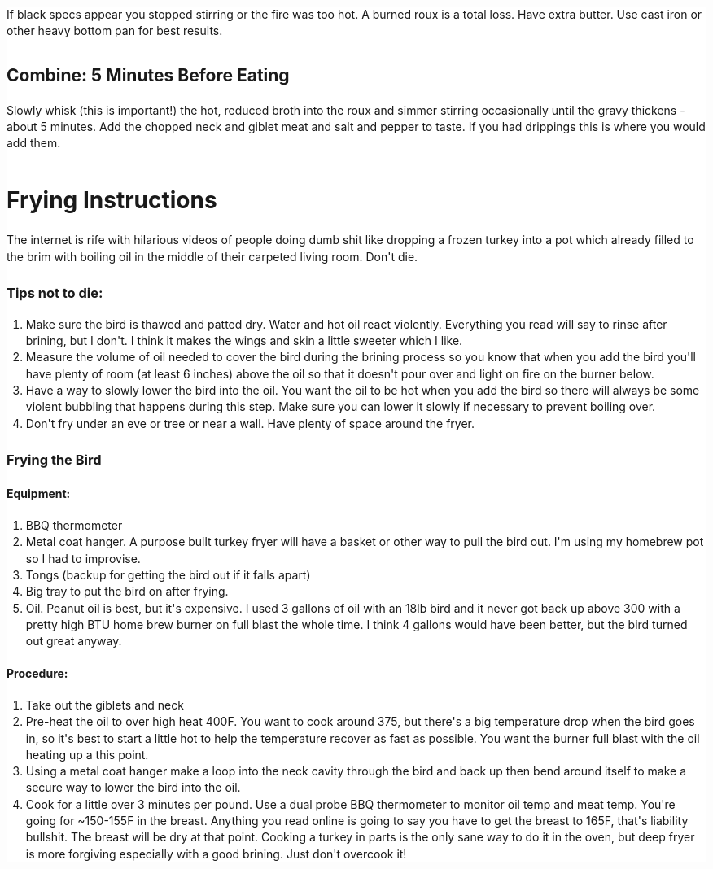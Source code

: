 If black specs appear you stopped stirring or the fire was too hot. A burned roux is a total loss. Have extra butter. Use cast iron or other heavy bottom pan for best results. 

## Combine: 5 Minutes Before Eating

Slowly whisk (this is important!) the hot, reduced broth into the roux and simmer stirring occasionally until the gravy thickens - about 5 minutes. Add the chopped neck and giblet meat and salt and pepper to taste. If you had drippings this is where you would add them.

# Frying Instructions

The internet is rife with hilarious videos of people doing dumb shit like dropping a frozen turkey into a pot which already filled to the brim with boiling oil in the middle of their carpeted living room. Don't die.

### Tips not to die:
1. Make sure the bird is thawed and patted dry. Water and hot oil react violently. Everything you read will say to rinse after brining, but I don't. I think it makes the wings and skin a little sweeter which I like.
1. Measure the volume of oil needed to cover the bird during the brining process so you know that when you add the bird you'll have plenty of room (at least 6 inches) above the oil so that it doesn't pour over and light on fire on the burner below.
1. Have a way to slowly lower the bird into the oil. You want the oil to be hot when you add the bird so there will always be some violent bubbling that happens during this step. Make sure you can lower it slowly if necessary to prevent boiling over.
1. Don't fry under an eve or tree or near a wall. Have plenty of space around the fryer.

### Frying the Bird

#### Equipment:
1. BBQ thermometer
1. Metal coat hanger. A purpose built turkey fryer will have a basket or other way to pull the bird out. I'm using my homebrew pot so I had to improvise.
1. Tongs (backup for getting the bird out if it falls apart)
1. Big tray to put the bird on after frying.
1. Oil. Peanut oil is best, but it's expensive. I used 3 gallons of oil with an 18lb bird and it never got back up above 300 with a pretty high BTU home brew burner on full blast the whole time. I think 4 gallons would have been better, but the bird turned out great anyway.

#### Procedure:
1. Take out the giblets and neck
1. Pre-heat the oil to over high heat 400F. You want to cook around 375, but there's a big temperature drop when the bird goes in, so it's best to start a little hot to help the temperature recover as fast as possible. You want the burner full blast with the oil heating up a this point.
1. Using a metal coat hanger make a loop into the neck cavity through the bird and back up then bend around itself to make a secure way to lower the bird into the oil.
1.  Cook for a little over 3 minutes per pound. Use a dual probe BBQ thermometer to monitor oil temp and meat temp. You're going for ~150-155F in the breast. Anything you read online is going to say you have to get the breast to 165F, that's liability bullshit. The breast will be dry at that point. Cooking a turkey in parts is the only sane way to do it in the oven, but deep fryer is more forgiving especially with a good brining. Just don't overcook it! 
